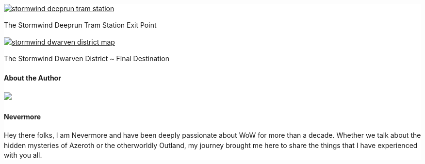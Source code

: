 [![stormwind deeprun tram station](https://www.warcrafttavern.com/wp-content/uploads/2023/12/Stormwind-Deeprun-Tram-Station-1024x566.jpg)](https://www.warcrafttavern.com/wp-content/uploads/2023/12/Stormwind-Deeprun-Tram-Station.jpg)

The Stormwind Deeprun Tram Station Exit Point


[![stormwind dwarven district map ](https://www.warcrafttavern.com/wp-content/uploads/2023/12/Stormwind-Dwarven-District-Map--1024x566.jpg)](https://www.warcrafttavern.com/wp-content/uploads/2023/12/Stormwind-Dwarven-District-Map-.jpg)

The Stormwind Dwarven District ~ Final Destination




#### About the Author

![](https://www.warcrafttavern.com/wp-content/uploads/tml-avatars/sylvanas.jpg)

#### Nevermore

Hey there folks, I am Nevermore and have been deeply passionate about WoW for more than a decade. Whether we talk about the hidden mysteries of Azeroth or the otherworldly Outland, my journey brought me here to share the things that I have experienced with you all.



